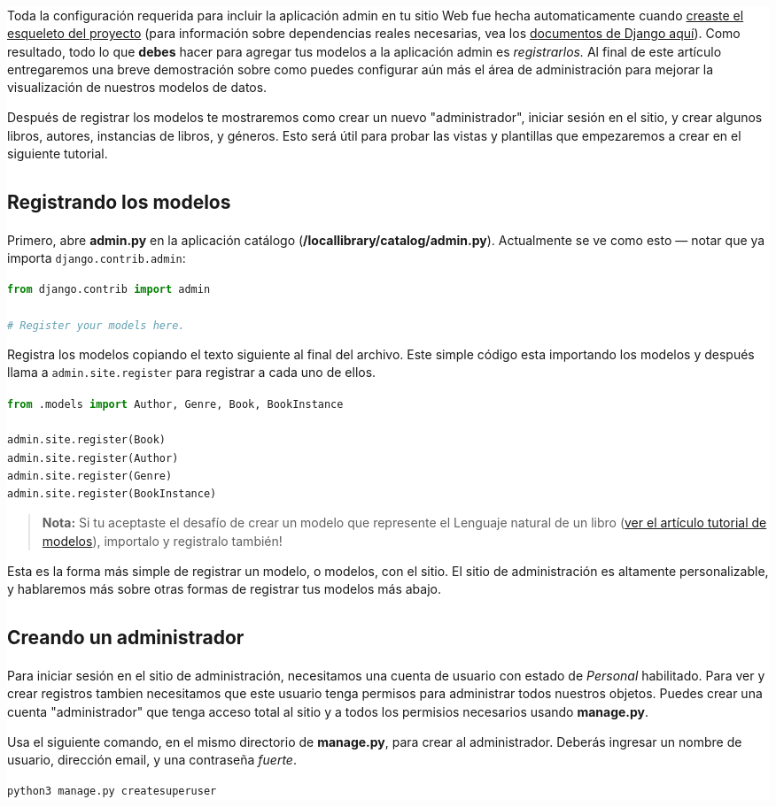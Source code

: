 Toda la configuración requerida para incluir la aplicación admin en tu sitio Web fue hecha automaticamente cuando [creaste el esqueleto del proyecto](/es/docs/Learn/Server-side/Django/skeleton_website) (para información sobre dependencias reales necesarias, vea los [documentos de Django aquí](https://docs.djangoproject.com/en/1.10/ref/contrib/admin/)). Como resultado, todo lo que **debes** hacer para agregar tus modelos a la aplicación admin es _registrarlos._ Al final de este artículo entregaremos una breve demostración sobre como puedes configurar aún más el área de administración para mejorar la visualización de nuestros modelos de datos.

Después de registrar los modelos te mostraremos como crear un nuevo "administrador", iniciar sesión en el sitio, y crear algunos libros, autores, instancias de libros, y géneros. Esto será útil para probar las vistas y plantillas que empezaremos a crear en el siguiente tutorial.

## Registrando los modelos

Primero, abre **admin.py** en la aplicación catálogo (**/locallibrary/catalog/admin.py**). Actualmente se ve como esto — notar que ya importa `django.contrib.admin`:

```python
from django.contrib import admin

# Register your models here.
```

Registra los modelos copiando el texto siguiente al final del archivo. Este simple código esta importando los modelos y después llama a `admin.site.register` para registrar a cada uno de ellos.

```python
from .models import Author, Genre, Book, BookInstance

admin.site.register(Book)
admin.site.register(Author)
admin.site.register(Genre)
admin.site.register(BookInstance)
```

> **Nota:** Si tu aceptaste el desafío de crear un modelo que represente el Lenguaje natural de un libro ([ver el artículo tutorial de modelos](/es/docs/Learn/Server-side/Django/Models)), importalo y registralo también!

Esta es la forma más simple de registrar un modelo, o modelos, con el sitio. El sitio de administración es altamente personalizable, y hablaremos más sobre otras formas de registrar tus modelos más abajo.

## Creando un administrador

Para iniciar sesión en el sitio de administración, necesitamos una cuenta de usuario con estado de _Personal_ habilitado. Para ver y crear registros tambien necesitamos que este usuario tenga permisos para administrar todos nuestros objetos. Puedes crear una cuenta "administrador" que tenga acceso total al sitio y a todos los permisios necesarios usando **manage.py**.

Usa el siguiente comando, en el mismo directorio de **manage.py**, para crear al administrador. Deberás ingresar un nombre de usuario, dirección email, y una contraseña _fuerte_.

```bash
python3 manage.py createsuperuser
```
